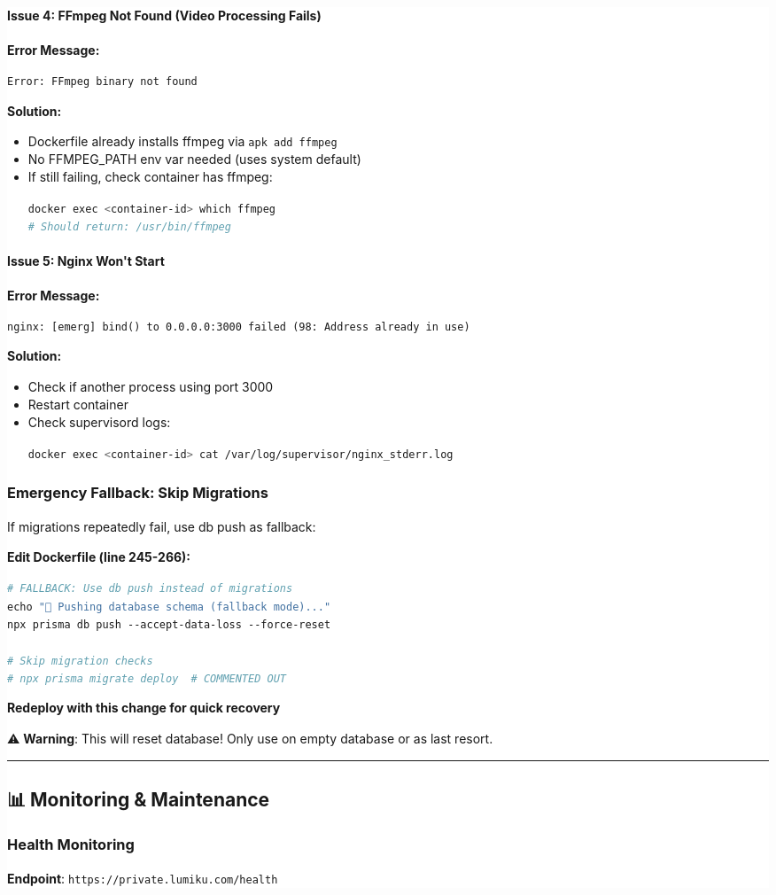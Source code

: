 #### Issue 4: FFmpeg Not Found (Video Processing Fails)

**Error Message:**
```
Error: FFmpeg binary not found
```

**Solution:**
- Dockerfile already installs ffmpeg via `apk add ffmpeg`
- No FFMPEG_PATH env var needed (uses system default)
- If still failing, check container has ffmpeg:
  ```bash
  docker exec <container-id> which ffmpeg
  # Should return: /usr/bin/ffmpeg
  ```

#### Issue 5: Nginx Won't Start

**Error Message:**
```
nginx: [emerg] bind() to 0.0.0.0:3000 failed (98: Address already in use)
```

**Solution:**
- Check if another process using port 3000
- Restart container
- Check supervisord logs:
  ```bash
  docker exec <container-id> cat /var/log/supervisor/nginx_stderr.log
  ```

### Emergency Fallback: Skip Migrations

If migrations repeatedly fail, use db push as fallback:

**Edit Dockerfile (line 245-266):**
```dockerfile
# FALLBACK: Use db push instead of migrations
echo "🔄 Pushing database schema (fallback mode)..."
npx prisma db push --accept-data-loss --force-reset

# Skip migration checks
# npx prisma migrate deploy  # COMMENTED OUT
```

**Redeploy with this change for quick recovery**

⚠️ **Warning**: This will reset database! Only use on empty database or as last resort.

---

## 📊 Monitoring & Maintenance

### Health Monitoring

**Endpoint**: `https://private.lumiku.com/health`
